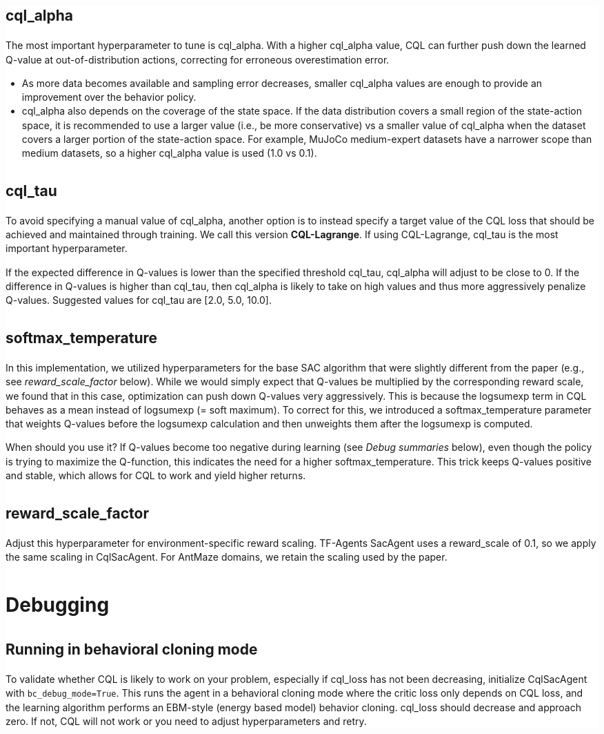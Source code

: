 ## cql_alpha
The most important hyperparameter to tune is cql_alpha. With a higher cql_alpha value, CQL can further push down the learned Q-value at out-of-distribution actions, correcting for erroneous overestimation error.

*  As more data becomes available and sampling error decreases, smaller cql_alpha values are enough to provide an improvement over the behavior policy.
*  cql_alpha also depends on the coverage of the state space. If the data distribution covers a small region of the state-action space, it is recommended to use a larger value (i.e., be more conservative) vs a smaller value of cql_alpha when the dataset covers a larger portion of the state-action space. For example, MuJoCo medium-expert datasets have a narrower scope than medium datasets, so a higher cql_alpha value is used (1.0 vs 0.1).

## cql_tau
To avoid specifying a manual value of cql_alpha, another option is to instead specify a target value of the CQL loss that should be achieved and maintained through training. We call this version **CQL-Lagrange**. If using CQL-Lagrange, cql_tau is the most important hyperparameter.

If the expected difference in Q-values is lower than the specified threshold cql_tau, cql_alpha will adjust to be close to 0. If the difference in Q-values is higher than cql_tau, then cql_alpha is likely to take on high values and thus more aggressively penalize Q-values. Suggested values for cql_tau are [2.0, 5.0, 10.0].

## softmax_temperature
In this implementation, we utilized hyperparameters for the base SAC algorithm that were slightly different from the paper (e.g., see *reward_scale_factor* below). While we would simply expect that Q-values be multiplied by the corresponding reward scale, we found that in this case, optimization can push down Q-values very aggressively. This is because the logsumexp term in CQL behaves as a mean instead of logsumexp (= soft maximum). To correct for this, we introduced a softmax_temperature parameter that weights Q-values before the logsumexp calculation and then unweights them after the logsumexp is computed.

When should you use it? If Q-values become too negative during learning (see *Debug summaries* below), even though the policy is trying to maximize the Q-function, this indicates the need for a higher softmax_temperature. This trick keeps Q-values positive and stable, which allows for CQL to work and yield higher returns.

## reward_scale_factor
Adjust this hyperparameter for environment-specific reward scaling. TF-Agents SacAgent uses a reward_scale of 0.1, so we apply the same scaling in CqlSacAgent. For AntMaze domains, we retain the scaling used by the paper.

# Debugging
## Running in behavioral cloning mode
To validate whether CQL is likely to work on your problem, especially if cql_loss has not been decreasing, initialize CqlSacAgent with `bc_debug_mode=True`. This runs the agent in a behavioral cloning mode where the critic loss only depends on CQL loss, and the learning algorithm performs an EBM-style (energy based model) behavior cloning. cql_loss should decrease and approach zero. If not, CQL will not work or you need to adjust hyperparameters and retry.
